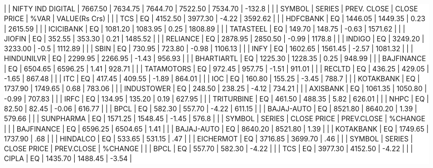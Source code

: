 |  | NIFTY IND DIGITAL | 7667.50 | 7634.75 | 7644.70 | 7522.50 | 7534.70 | -132.8 |
|  | SYMBOL | SERIES | PREV. CLOSE | CLOSE PRICE | %VAR | VALUE(Rs Crs) |
|  | TCS | EQ | 4152.50 | 3977.30 | -4.22 | 3592.62 |
|  | HDFCBANK | EQ | 1446.05 | 1449.35 | 0.23 | 2615.59 |
|  | ICICIBANK | EQ | 1081.20 | 1083.95 | 0.25 | 1808.89 |
|  | TATASTEEL | EQ | 149.70 | 148.75 | -0.63 | 1571.62 |
|  | JIOFIN | EQ | 352.55 | 353.30 | 0.21 | 1485.52 |
|  | RELIANCE | EQ | 2878.95 | 2850.50 | -0.99 | 1178.8 |
|  | INDIGO | EQ | 3249.20 | 3233.00 | -0.5 | 1112.89 |
|  | SBIN | EQ | 730.95 | 723.80 | -0.98 | 1106.13 |
|  | INFY | EQ | 1602.65 | 1561.45 | -2.57 | 1081.32 |
|  | HINDUNILVR | EQ | 2299.95 | 2266.95 | -1.43 | 956.93 |
|  | BHARTIARTL | EQ | 1225.30 | 1228.35 | 0.25 | 948.99 |
|  | BAJFINANCE | EQ | 6504.65 | 6596.25 | 1.41 | 928.71 |
|  | TATAMOTORS | EQ | 972.45 | 957.75 | -1.51 | 911.01 |
|  | RECLTD | EQ | 436.25 | 429.05 | -1.65 | 867.48 |
|  | ITC | EQ | 417.45 | 409.55 | -1.89 | 864.01 |
|  | IOC | EQ | 160.80 | 155.25 | -3.45 | 788.7 |
|  | KOTAKBANK | EQ | 1737.90 | 1749.65 | 0.68 | 783.06 |
|  | INDUSTOWER | EQ | 248.50 | 238.25 | -4.12 | 734.21 |
|  | AXISBANK | EQ | 1061.35 | 1050.80 | -0.99 | 707.83 |
|  | IRFC | EQ | 134.95 | 135.20 | 0.19 | 627.95 |
|  | TRITURBINE | EQ | 461.50 | 488.35 | 5.82 | 626.01 |
|  | NHPC | EQ | 82.50 | 82.45 | -0.06 | 616.77 |
|  | BPCL | EQ | 582.30 | 557.70 | -4.22 | 611.15 |
|  | BAJAJ-AUTO | EQ | 8521.80 | 8640.20 | 1.39 | 579.66 |
|  | SUNPHARMA | EQ | 1571.25 | 1548.45 | -1.45 | 576.8 |
|  | SYMBOL | SERIES | CLOSE PRICE | PREV.CLOSE | %CHANGE |
|  | BAJFINANCE | EQ | 6596.25 | 6504.65 | 1.41 |
|  | BAJAJ-AUTO | EQ | 8640.20 | 8521.80 | 1.39 |
|  | KOTAKBANK | EQ | 1749.65 | 1737.90 | .68 |
|  | HINDALCO | EQ | 533.65 | 531.15 | .47 |
|  | EICHERMOT | EQ | 3716.85 | 3699.70 | .46 |
|  | SYMBOL | SERIES | CLOSE PRICE | PREV.CLOSE | %CHANGE |
|  | BPCL | EQ | 557.70 | 582.30 | -4.22 |
|  | TCS | EQ | 3977.30 | 4152.50 | -4.22 |
|  | CIPLA | EQ | 1435.70 | 1488.45 | -3.54 |